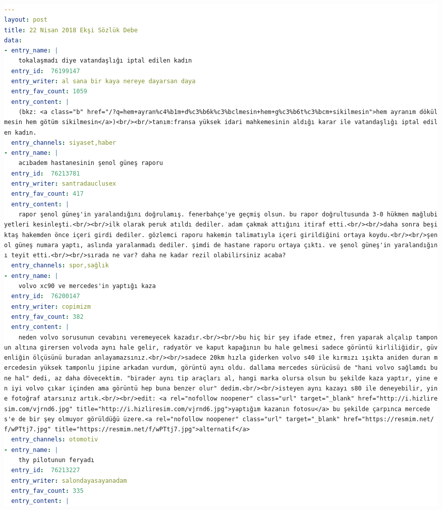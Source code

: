 ```yaml
---
layout: post
title: 22 Nisan 2018 Ekşi Sözlük Debe
data:
- entry_name: |
    tokalaşmadı diye vatandaşlığı iptal edilen kadın
  entry_id:  76199147
  entry_writer: al sana bir kaya nereye dayarsan daya
  entry_fav_count: 1059
  entry_content: |
    (bkz: <a class="b" href="/?q=hem+ayran%c4%b1m+d%c3%b6k%c3%bclmesin+hem+g%c3%b6t%c3%bcm+sikilmesin">hem ayranım dökülmesin hem götüm sikilmesin</a>)<br/><br/>tanım:fransa yüksek idari mahkemesinin aldığı karar ile vatandaşlığı iptal edilen kadın.
  entry_channels: siyaset,haber
- entry_name: |
    acıbadem hastanesinin şenol güneş raporu
  entry_id:  76213781
  entry_writer: santradauclusex
  entry_fav_count: 417
  entry_content: |
    rapor şenol güneş'in yaralandığını doğrulamış. fenerbahçe'ye geçmiş olsun. bu rapor doğrultusunda 3-0 hükmen mağlubiyetleri kesinleşti.<br/><br/>ilk olarak peruk atıldı dediler. adam çakmak attığını itiraf etti.<br/><br/>daha sonra beşiktaş hakemden önce içeri girdi dediler. gözlemci raporu hakemin talimatıyla içeri girildiğini ortaya koydu.<br/><br/>şenol güneş numara yaptı, aslında yaralanmadı dediler. şimdi de hastane raporu ortaya çıktı. ve şenol güneş'in yaralandığını teyit etti.<br/><br/>sırada ne var? daha ne kadar rezil olabilirsiniz acaba?
  entry_channels: spor,sağlık
- entry_name: |
    volvo xc90 ve mercedes'in yaptığı kaza
  entry_id:  76200147
  entry_writer: copimizm
  entry_fav_count: 382
  entry_content: |
    neden volvo sorusunun cevabını veremeyecek kazadır.<br/><br/>bu hiç bir şey ifade etmez, fren yaparak alçalıp tamponun altına girersen volvoda aynı hale gelir, radyatör ve kaput kapağının bu hale gelmesi sadece görüntü kirliliğidir, güvenliğin ölçüsünü buradan anlayamazsınız.<br/><br/>sadece 20km hızla giderken volvo s40 ile kırmızı ışıkta aniden duran mercedesin yüksek tamponlu jipine arkadan vurdum, görüntü aynı oldu. dallama mercedes sürücüsü de "hani volvo sağlamdı bu ne hal" dedi, az daha dövecektim. "birader aynı tip araçları al, hangi marka olursa olsun bu şekilde kaza yaptır, yine en iyi volvo çıkar içinden ama görüntü hep buna benzer olur" dedim.<br/><br/>isteyen aynı kazayı s80 ile deneyebilir, yine fotoğraf atarsınız artık.<br/><br/>edit: <a rel="nofollow noopener" class="url" target="_blank" href="http://i.hizliresim.com/vjrnd6.jpg" title="http://i.hizliresim.com/vjrnd6.jpg">yaptığım kazanın fotosu</a> bu şekilde çarpınca mercedes'e de bir şey olmuyor görüldüğü üzere.<a rel="nofollow noopener" class="url" target="_blank" href="https://resmim.net/f/wPTtj7.jpg" title="https://resmim.net/f/wPTtj7.jpg">alternatif</a>
  entry_channels: otomotiv
- entry_name: |
    thy pilotunun feryadı
  entry_id:  76213227
  entry_writer: salondayasayanadam
  entry_fav_count: 335
  entry_content: |
```